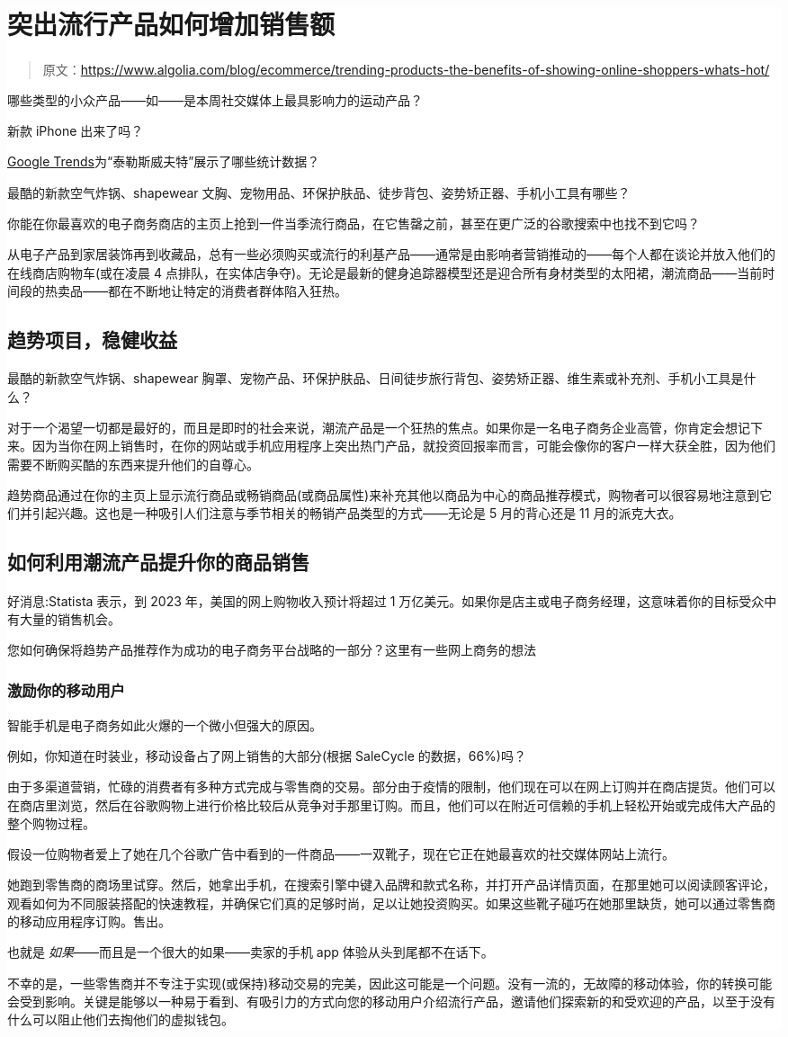 # 突出流行产品如何增加销售额

> 原文：<https://www.algolia.com/blog/ecommerce/trending-products-the-benefits-of-showing-online-shoppers-whats-hot/>

哪些类型的小众产品——如[](https://us.dolcegabbana.com/en/fashion/men/shoes/sneakers/calfskin-nappa-portofino-light-mid-top-sneakers-with-all-over-embroidery-white-CS1889AQ33189642.html?_gl=1*1im7ssw*_up*MQ..&gclid=CjwKCAjw4c-ZBhAEEiwAZ105RYme5GNNkAiPMCixeNkanjOig4-E9yoKx8e4RFUz_GNIej9SVmUtnRoCidoQAvD_BwE&gclsrc=aw.ds)——是本周社交媒体上最具影响力的运动产品？

新款 iPhone 出来了吗？

[Google Trends](https://trends.google.com/trends/?geo=US)为“泰勒斯威夫特”展示了哪些统计数据？

最酷的新款空气炸锅、shapewear 文胸、宠物用品、环保护肤品、徒步背包、姿势矫正器、手机小工具有哪些？

你能在你最喜欢的电子商务商店的主页上抢到一件当季流行商品，在它售罄之前，甚至在更广泛的谷歌搜索中也找不到它吗？

从电子产品到家居装饰再到收藏品，总有一些必须购买或流行的利基产品——通常是由影响者营销推动的——每个人都在谈论并放入他们的在线商店购物车(或在凌晨 4 点排队，在实体店争夺)。无论是最新的健身追踪器模型还是迎合所有身材类型的太阳裙，潮流商品——当前时间段的热卖品——都在不断地让特定的消费者群体陷入狂热。

## [](#trending-items-robust-revenue)趋势项目，稳健收益

最酷的新款空气炸锅、shapewear 胸罩、宠物产品、环保护肤品、日间徒步旅行背包、姿势矫正器、维生素或补充剂、手机小工具是什么？

对于一个渴望一切都是最好的，而且是即时的社会来说，潮流产品是一个狂热的焦点。如果你是一名电子商务企业高管，你肯定会想记下来。因为当你在网上销售时，在你的网站或手机应用程序上突出热门产品，就投资回报率而言，可能会像你的客户一样大获全胜，因为他们需要不断购买酷的东西来提升他们的自尊心。

趋势商品通过在你的主页上显示流行商品或畅销商品(或商品属性)来补充其他以商品为中心的商品推荐模式，购物者可以很容易地注意到它们并引起兴趣。这也是一种吸引人们注意与季节相关的畅销产品类型的方式——无论是 5 月的背心还是 11 月的派克大衣。

## [](#how-to-use-trending-products-to-improve-your-merchandising)如何利用潮流产品提升你的商品销售

好消息:Statista 表示，到 2023 年，美国的网上购物收入预计将超过 1 万亿美元。如果你是店主或电子商务经理，这意味着你的目标受众中有大量的销售机会。

您如何确保将趋势产品推荐作为成功的电子商务平台战略的一部分？这里有一些网上商务的想法

### [](#motivate-your-mobile-users)激励你的移动用户

智能手机是电子商务如此火爆的一个微小但强大的原因。

例如，你知道在时装业，移动设备占了网上销售的大部分(根据 SaleCycle 的数据，66%)吗？

由于多渠道营销，忙碌的消费者有多种方式完成与零售商的交易。部分由于疫情的限制，他们现在可以在网上订购并在商店提货。他们可以在商店里浏览，然后在谷歌购物上进行价格比较后从竞争对手那里订购。而且，他们可以在附近可信赖的手机上轻松开始或完成伟大产品的整个购物过程。

假设一位购物者爱上了她在几个谷歌广告中看到的一件商品——一双靴子，现在它正在她最喜欢的社交媒体网站上流行。

她跑到零售商的商场里试穿。然后，她拿出手机，在搜索引擎中键入品牌和款式名称，并打开产品详情页面，在那里她可以阅读顾客评论，观看如何为不同服装搭配的快速教程，并确保它们真的足够时尚，足以让她投资购买。如果这些靴子碰巧在她那里缺货，她可以通过零售商的移动应用程序订购。售出。

也就是 *如果*——而且是一个很大的如果——卖家的手机 app 体验从头到尾都不在话下。

不幸的是，一些零售商并不专注于实现(或保持)移动交易的完美，因此这可能是一个问题。没有一流的，无故障的移动体验，你的转换可能会受到影响。关键是能够以一种易于看到、有吸引力的方式向您的移动用户介绍流行产品，邀请他们探索新的和受欢迎的产品，以至于没有什么可以阻止他们去掏他们的虚拟钱包。
